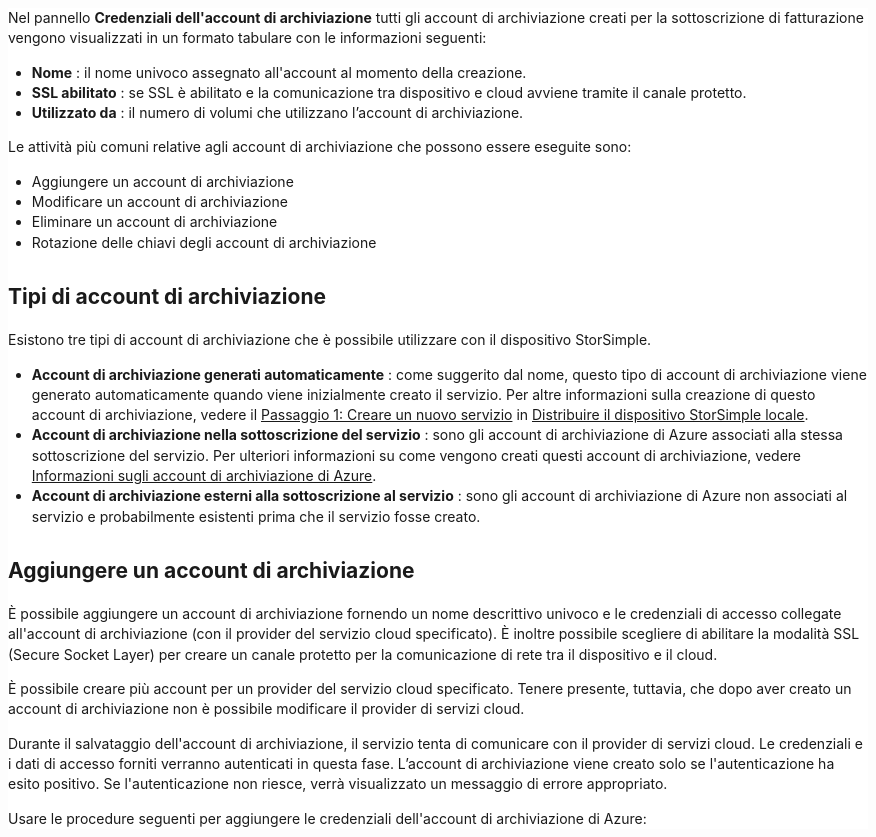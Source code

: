 Nel pannello **Credenziali dell'account di archiviazione** tutti gli account di archiviazione creati per la sottoscrizione di fatturazione vengono visualizzati in un formato tabulare con le informazioni seguenti:

* **Nome** : il nome univoco assegnato all'account al momento della creazione.
* **SSL abilitato** : se SSL è abilitato e la comunicazione tra dispositivo e cloud avviene tramite il canale protetto.
* **Utilizzato da** : il numero di volumi che utilizzano l’account di archiviazione.

Le attività più comuni relative agli account di archiviazione che possono essere eseguite sono:

* Aggiungere un account di archiviazione 
* Modificare un account di archiviazione 
* Eliminare un account di archiviazione 
* Rotazione delle chiavi degli account di archiviazione 

## <a name="types-of-storage-accounts"></a>Tipi di account di archiviazione

Esistono tre tipi di account di archiviazione che è possibile utilizzare con il dispositivo StorSimple.

* **Account di archiviazione generati automaticamente** : come suggerito dal nome, questo tipo di account di archiviazione viene generato automaticamente quando viene inizialmente creato il servizio. Per altre informazioni sulla creazione di questo account di archiviazione, vedere il [Passaggio 1: Creare un nuovo servizio](storsimple-8000-deployment-walkthrough-u2.md#step-1-create-a-new-service) in [Distribuire il dispositivo StorSimple locale](storsimple-8000-deployment-walkthrough-u2.md). 
* **Account di archiviazione nella sottoscrizione del servizio** : sono gli account di archiviazione di Azure associati alla stessa sottoscrizione del servizio. Per ulteriori informazioni su come vengono creati questi account di archiviazione, vedere [Informazioni sugli account di archiviazione di Azure](../storage/common/storage-create-storage-account.md). 
* **Account di archiviazione esterni alla sottoscrizione al servizio** : sono gli account di archiviazione di Azure non associati al servizio e probabilmente esistenti prima che il servizio fosse creato.

## <a name="add-a-storage-account"></a>Aggiungere un account di archiviazione

È possibile aggiungere un account di archiviazione fornendo un nome descrittivo univoco e le credenziali di accesso collegate all'account di archiviazione (con il provider del servizio cloud specificato). È inoltre possibile scegliere di abilitare la modalità SSL (Secure Socket Layer) per creare un canale protetto per la comunicazione di rete tra il dispositivo e il cloud.

È possibile creare più account per un provider del servizio cloud specificato. Tenere presente, tuttavia, che dopo aver creato un account di archiviazione non è possibile modificare il provider di servizi cloud.

Durante il salvataggio dell'account di archiviazione, il servizio tenta di comunicare con il provider di servizi cloud. Le credenziali e i dati di accesso forniti verranno autenticati in questa fase. L’account di archiviazione viene creato solo se l'autenticazione ha esito positivo. Se l'autenticazione non riesce, verrà visualizzato un messaggio di errore appropriato.

Usare le procedure seguenti per aggiungere le credenziali dell'account di archiviazione di Azure:
